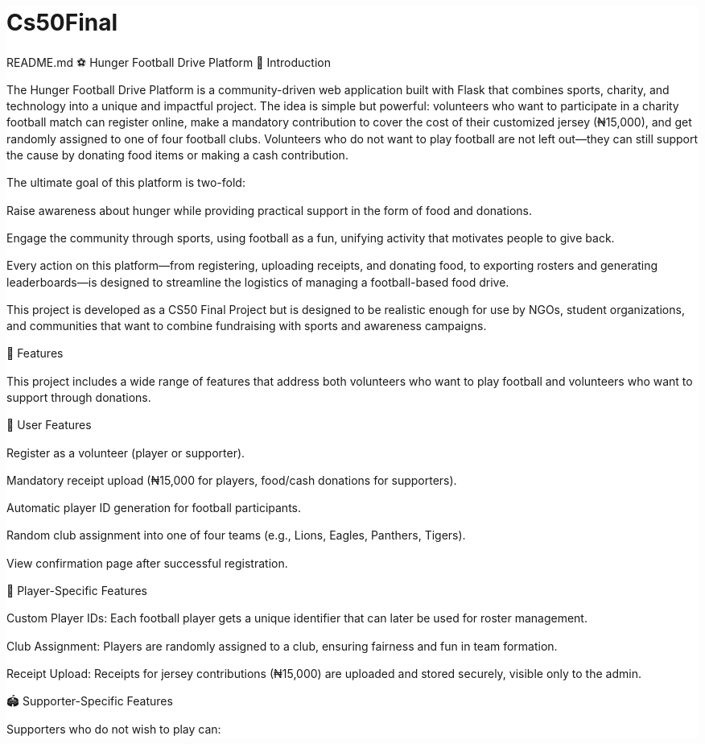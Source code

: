 # Cs50Final
README.md
⚽ Hunger Football Drive Platform
📌 Introduction

The Hunger Football Drive Platform is a community-driven web application built with Flask that combines sports, charity, and technology into a unique and impactful project. The idea is simple but powerful: volunteers who want to participate in a charity football match can register online, make a mandatory contribution to cover the cost of their customized jersey (₦15,000), and get randomly assigned to one of four football clubs. Volunteers who do not want to play football are not left out—they can still support the cause by donating food items or making a cash contribution.

The ultimate goal of this platform is two-fold:

Raise awareness about hunger while providing practical support in the form of food and donations.

Engage the community through sports, using football as a fun, unifying activity that motivates people to give back.

Every action on this platform—from registering, uploading receipts, and donating food, to exporting rosters and generating leaderboards—is designed to streamline the logistics of managing a football-based food drive.

This project is developed as a CS50 Final Project but is designed to be realistic enough for use by NGOs, student organizations, and communities that want to combine fundraising with sports and awareness campaigns.

🌟 Features

This project includes a wide range of features that address both volunteers who want to play football and volunteers who want to support through donations.

👤 User Features

Register as a volunteer (player or supporter).

Mandatory receipt upload (₦15,000 for players, food/cash donations for supporters).

Automatic player ID generation for football participants.

Random club assignment into one of four teams (e.g., Lions, Eagles, Panthers, Tigers).

View confirmation page after successful registration.

🎽 Player-Specific Features

Custom Player IDs: Each football player gets a unique identifier that can later be used for roster management.

Club Assignment: Players are randomly assigned to a club, ensuring fairness and fun in team formation.

Receipt Upload: Receipts for jersey contributions (₦15,000) are uploaded and stored securely, visible only to the admin.

🏟️ Supporter-Specific Features

Supporters who do not wish to play can:
